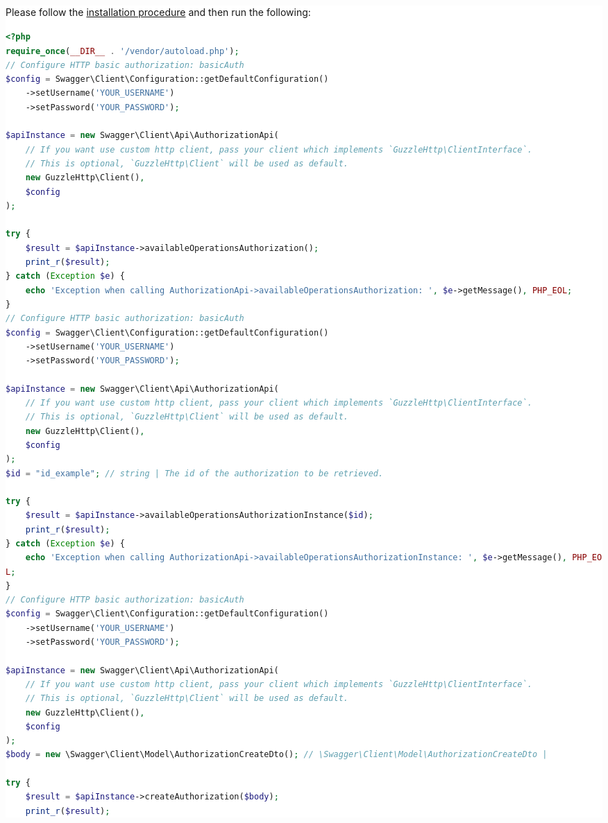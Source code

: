Please follow the [installation procedure](#installation--usage) and then run the following:

```php
<?php
require_once(__DIR__ . '/vendor/autoload.php');
// Configure HTTP basic authorization: basicAuth
$config = Swagger\Client\Configuration::getDefaultConfiguration()
    ->setUsername('YOUR_USERNAME')
    ->setPassword('YOUR_PASSWORD');

$apiInstance = new Swagger\Client\Api\AuthorizationApi(
    // If you want use custom http client, pass your client which implements `GuzzleHttp\ClientInterface`.
    // This is optional, `GuzzleHttp\Client` will be used as default.
    new GuzzleHttp\Client(),
    $config
);

try {
    $result = $apiInstance->availableOperationsAuthorization();
    print_r($result);
} catch (Exception $e) {
    echo 'Exception when calling AuthorizationApi->availableOperationsAuthorization: ', $e->getMessage(), PHP_EOL;
}
// Configure HTTP basic authorization: basicAuth
$config = Swagger\Client\Configuration::getDefaultConfiguration()
    ->setUsername('YOUR_USERNAME')
    ->setPassword('YOUR_PASSWORD');

$apiInstance = new Swagger\Client\Api\AuthorizationApi(
    // If you want use custom http client, pass your client which implements `GuzzleHttp\ClientInterface`.
    // This is optional, `GuzzleHttp\Client` will be used as default.
    new GuzzleHttp\Client(),
    $config
);
$id = "id_example"; // string | The id of the authorization to be retrieved.

try {
    $result = $apiInstance->availableOperationsAuthorizationInstance($id);
    print_r($result);
} catch (Exception $e) {
    echo 'Exception when calling AuthorizationApi->availableOperationsAuthorizationInstance: ', $e->getMessage(), PHP_EOL;
}
// Configure HTTP basic authorization: basicAuth
$config = Swagger\Client\Configuration::getDefaultConfiguration()
    ->setUsername('YOUR_USERNAME')
    ->setPassword('YOUR_PASSWORD');

$apiInstance = new Swagger\Client\Api\AuthorizationApi(
    // If you want use custom http client, pass your client which implements `GuzzleHttp\ClientInterface`.
    // This is optional, `GuzzleHttp\Client` will be used as default.
    new GuzzleHttp\Client(),
    $config
);
$body = new \Swagger\Client\Model\AuthorizationCreateDto(); // \Swagger\Client\Model\AuthorizationCreateDto | 

try {
    $result = $apiInstance->createAuthorization($body);
    print_r($result);
```